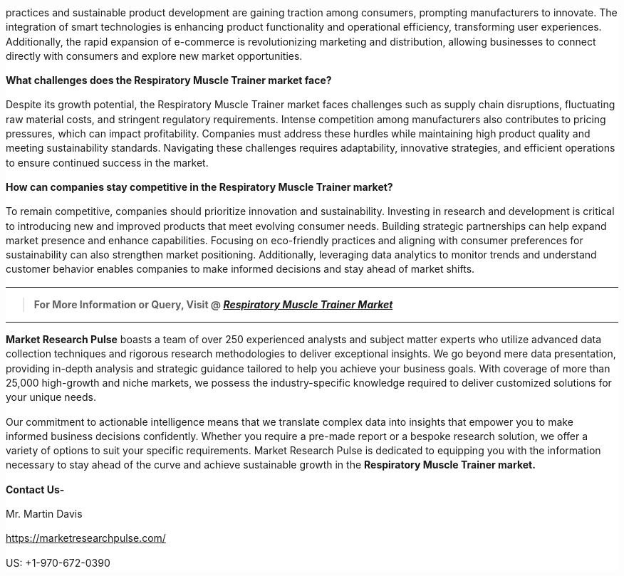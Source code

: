 practices and sustainable product development are gaining traction among consumers, prompting manufacturers to innovate. The integration of smart technologies is enhancing product functionality and operational efficiency, transforming user experiences. Additionally, the rapid expansion of e-commerce is revolutionizing marketing and distribution, allowing businesses to connect directly with consumers and explore new market opportunities.</p><p><strong>What challenges does the Respiratory Muscle Trainer market face?</strong></p><p>Despite its growth potential, the Respiratory Muscle Trainer market faces challenges such as supply chain disruptions, fluctuating raw material costs, and stringent regulatory requirements. Intense competition among manufacturers also contributes to pricing pressures, which can impact profitability. Companies must address these hurdles while maintaining high product quality and meeting sustainability standards. Navigating these challenges requires adaptability, innovative strategies, and efficient operations to ensure continued success in the market.</p><p><strong>How can companies stay competitive in the Respiratory Muscle Trainer market?</strong></p><p>To remain competitive, companies should prioritize innovation and sustainability. Investing in research and development is critical to introducing new and improved products that meet evolving consumer needs. Building strategic partnerships can help expand market presence and enhance capabilities. Focusing on eco-friendly practices and aligning with consumer preferences for sustainability can also strengthen market positioning. Additionally, leveraging data analytics to monitor trends and understand customer behavior enables companies to make informed decisions and stay ahead of market shifts.</p><hr /><blockquote><p><strong>For More Information or Query, Visit @&nbsp;<em><a href="https://marketresearchpulse.com/report/91593/respiratory-muscle-trainer-market?utm_source=Linkedin&utm_medium=0114">Respiratory Muscle Trainer Market</a></em></strong></p></blockquote><hr /><p><strong>Market Research Pulse</strong> boasts a team of over 250 experienced analysts and subject matter experts who utilize advanced data collection techniques and rigorous research methodologies to deliver exceptional insights. We go beyond mere data presentation, providing in-depth analysis and strategic guidance tailored to help you achieve your business goals. With coverage of more than 25,000 high-growth and niche markets, we possess the industry-specific knowledge required to deliver customized solutions for your unique needs.</p><p>Our commitment to actionable intelligence means that we translate complex data into insights that empower you to make informed business decisions confidently. Whether you require a pre-made report or a bespoke research solution, we offer a variety of options to suit your specific requirements. Market Research Pulse is dedicated to equipping you with the information necessary to stay ahead of the curve and achieve sustainable growth in the <strong>Respiratory Muscle Trainer market.</strong></p><p><strong>Contact Us-</strong></p><p>Mr. Martin Davis</p><p>https://marketresearchpulse.com/</p><p>US: +1-970-672-0390</p>

